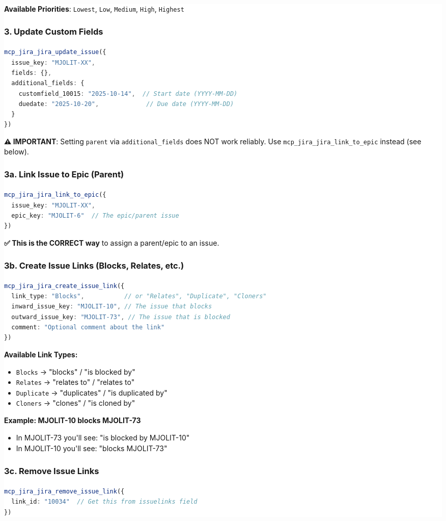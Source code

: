 **Available Priorities**: `Lowest`, `Low`, `Medium`, `High`, `Highest`

### 3. Update Custom Fields

```typescript
mcp_jira_jira_update_issue({
  issue_key: "MJOLIT-XX",
  fields: {},
  additional_fields: {
    customfield_10015: "2025-10-14",  // Start date (YYYY-MM-DD)
    duedate: "2025-10-20",             // Due date (YYYY-MM-DD)
  }
})
```

**⚠️ IMPORTANT**: Setting `parent` via `additional_fields` does NOT work reliably. Use `mcp_jira_jira_link_to_epic` instead (see below).

### 3a. Link Issue to Epic (Parent)

```typescript
mcp_jira_jira_link_to_epic({
  issue_key: "MJOLIT-XX",
  epic_key: "MJOLIT-6"  // The epic/parent issue
})
```

**✅ This is the CORRECT way** to assign a parent/epic to an issue.

### 3b. Create Issue Links (Blocks, Relates, etc.)

```typescript
mcp_jira_jira_create_issue_link({
  link_type: "Blocks",           // or "Relates", "Duplicate", "Cloners"
  inward_issue_key: "MJOLIT-10", // The issue that blocks
  outward_issue_key: "MJOLIT-73", // The issue that is blocked
  comment: "Optional comment about the link"
})
```

**Available Link Types:**
- `Blocks` → "blocks" / "is blocked by"
- `Relates` → "relates to" / "relates to"
- `Duplicate` → "duplicates" / "is duplicated by"
- `Cloners` → "clones" / "is cloned by"

**Example: MJOLIT-10 blocks MJOLIT-73**
- In MJOLIT-73 you'll see: "is blocked by MJOLIT-10"
- In MJOLIT-10 you'll see: "blocks MJOLIT-73"

### 3c. Remove Issue Links

```typescript
mcp_jira_jira_remove_issue_link({
  link_id: "10034"  // Get this from issuelinks field
})
```
